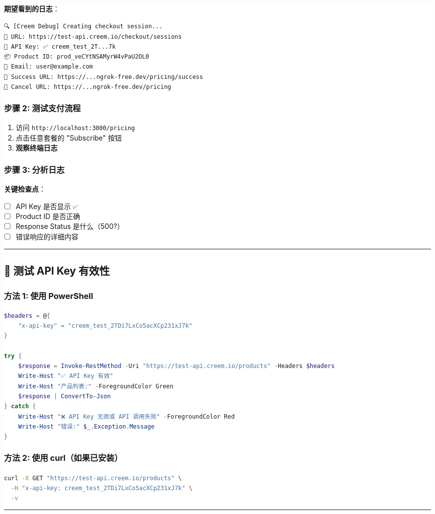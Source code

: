 **期望看到的日志**：
```
🔍 [Creem Debug] Creating checkout session...
📍 URL: https://test-api.creem.io/checkout/sessions
🔑 API Key: ✅ creem_test_2T...7k
📦 Product ID: prod_veCYtNSAMyrW4vPaU2OL0
📧 Email: user@example.com
🔗 Success URL: https://...ngrok-free.dev/pricing/success
🔗 Cancel URL: https://...ngrok-free.dev/pricing
```

### 步骤 2: 测试支付流程

1. 访问 `http://localhost:3000/pricing`
2. 点击任意套餐的 "Subscribe" 按钮
3. **观察终端日志**

### 步骤 3: 分析日志

**关键检查点**：
- [ ] API Key 是否显示 `✅`
- [ ] Product ID 是否正确
- [ ] Response Status 是什么（500?）
- [ ] 错误响应的详细内容

---

## 🧪 测试 API Key 有效性

### 方法 1: 使用 PowerShell

```powershell
$headers = @{
    "x-api-key" = "creem_test_2TDi7LxCo5acXCp231xJ7k"
}

try {
    $response = Invoke-RestMethod -Uri "https://test-api.creem.io/products" -Headers $headers
    Write-Host "✅ API Key 有效"
    Write-Host "产品列表:" -ForegroundColor Green
    $response | ConvertTo-Json
} catch {
    Write-Host "❌ API Key 无效或 API 调用失败" -ForegroundColor Red
    Write-Host "错误:" $_.Exception.Message
}
```

### 方法 2: 使用 curl（如果已安装）

```bash
curl -X GET "https://test-api.creem.io/products" \
  -H "x-api-key: creem_test_2TDi7LxCo5acXCp231xJ7k" \
  -v
```

---